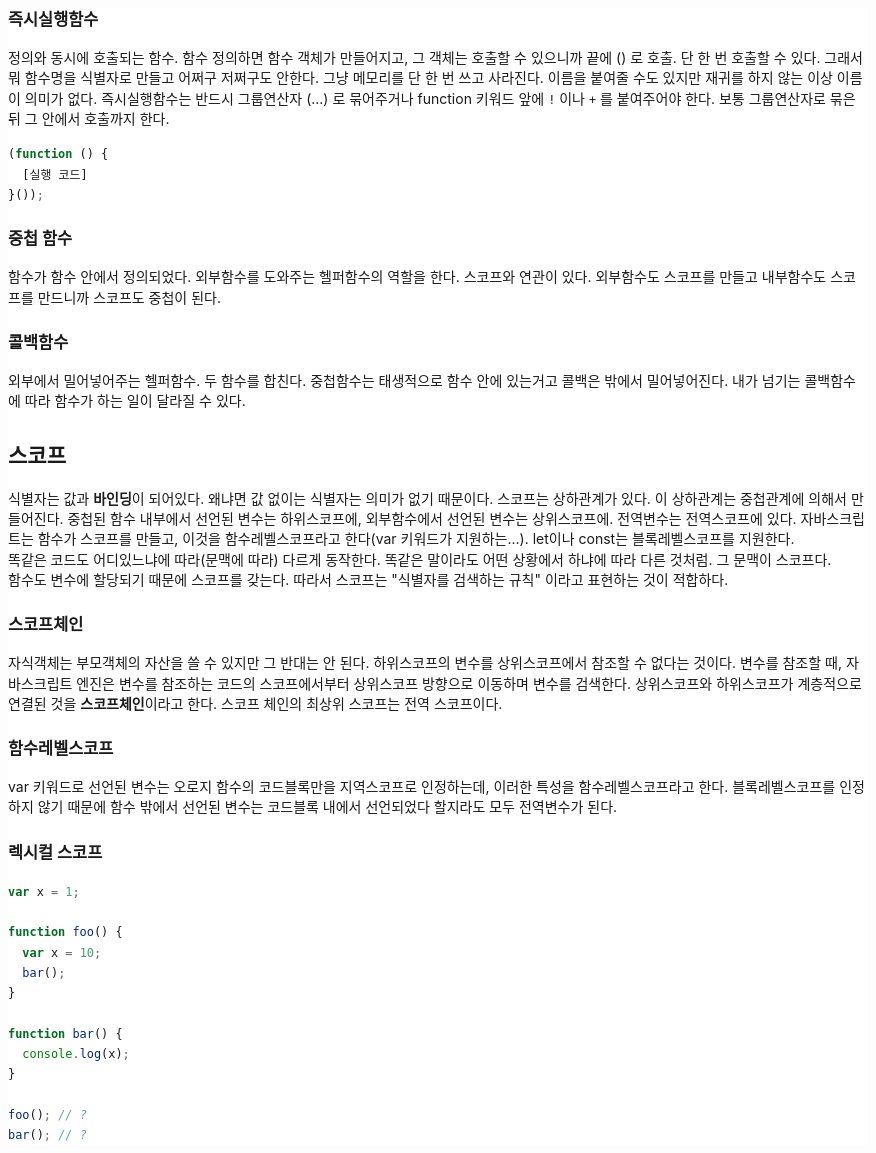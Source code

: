 
### 즉시실행함수  

정의와 동시에 호출되는 함수. 함수 정의하면 함수 객체가 만들어지고, 그 객체는 호출할 수 있으니까 끝에 () 로 호출. 단 한 번 호출할 수 있다. 그래서 뭐 함수명을 식별자로 만들고 어쩌구 저쩌구도 안한다. 그냥 메모리를 단 한 번 쓰고 사라진다. 이름을 붙여줄 수도 있지만 재귀를 하지 않는 이상 이름이 의미가 없다. 즉시실행함수는 반드시 그룹연산자 (...) 로 묶어주거나 function 키워드 앞에 `!` 이나 `+` 를 붙여주어야 한다. 보통 그룹연산자로 묶은 뒤 그 안에서 호출까지 한다.  
```javascript
(function () {
  [실행 코드]
}());
```

### 중첩 함수  

함수가 함수 안에서 정의되었다. 외부함수를 도와주는 헬퍼함수의 역할을 한다. 스코프와 연관이 있다. 외부함수도 스코프를 만들고 내부함수도 스코프를 만드니까 스코프도 중첩이 된다. 

### 콜백함수  

외부에서 밀어넣어주는 헬퍼함수. 두 함수를 합친다. 중첩함수는 태생적으로 함수 안에 있는거고 콜백은 밖에서 밀어넣어진다. 내가 넘기는 콜백함수에 따라 함수가 하는 일이 달라질 수 있다.


## 스코프

식별자는 값과 **바인딩**이 되어있다. 왜냐면 값 없이는 식별자는 의미가 없기 때문이다. 스코프는 상하관계가 있다. 이 상하관계는 중첩관계에 의해서 만들어진다. 중첩된 함수 내부에서 선언된 변수는 하위스코프에, 외부함수에서 선언된 변수는 상위스코프에. 전역변수는 전역스코프에 있다. 자바스크립트는 함수가 스코프를 만들고, 이것을 함수레벨스코프라고 한다(var 키워드가 지원하는...). let이나 const는 블록레벨스코프를 지원한다.  
똑같은 코드도 어디있느냐에 따라(문맥에 따라) 다르게 동작한다. 똑같은 말이라도 어떤 상황에서 하냐에 따라 다른 것처럼. 그 문맥이 스코프다.  
함수도 변수에 할당되기 때문에 스코프를 갖는다. 따라서 스코프는 "식별자를 검색하는 규칙" 이라고 표현하는 것이 적합하다.  


### 스코프체인  

자식객체는 부모객체의 자산을 쓸 수 있지만 그 반대는 안 된다. 하위스코프의 변수를 상위스코프에서 참조할 수 없다는 것이다. 변수를 참조할 때, 자바스크립트 엔진은 변수를 참조하는 코드의 스코프에서부터 상위스코프 방향으로 이동하며 변수를 검색한다. 상위스코프와 하위스코프가 계층적으로 연결된 것을 **스코프체인**이라고 한다. 스코프 체인의 최상위 스코프는 전역 스코프이다. 


### 함수레벨스코프  

var 키워드로 선언된 변수는 오로지 함수의 코드블록만을 지역스코프로 인정하는데, 이러한 특성을 함수레벨스코프라고 한다. 블록레벨스코프를 인정하지 않기 때문에 함수 밖에서 선언된 변수는 코드블록 내에서 선언되었다 할지라도 모두 전역변수가 된다. 


### 렉시컬 스코프  
```javascript
var x = 1;

function foo() {
  var x = 10;
  bar();
}

function bar() {
  console.log(x);
}

foo(); // ?
bar(); // ?
```
